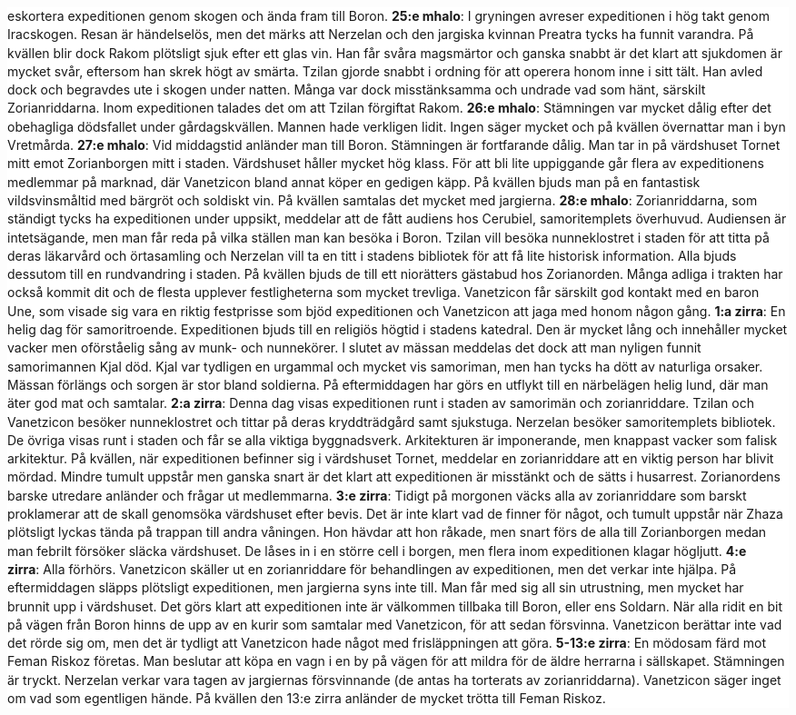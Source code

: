 eskortera expeditionen genom skogen och ända fram till Boron. **25:e mhalo**: I gryningen avreser expeditionen i hög takt genom Iracskogen. Resan är händelselös, men det märks att Nerzelan och den jargiska kvinnan Preatra tycks ha funnit varandra. På kvällen blir dock Rakom plötsligt sjuk efter ett glas vin. Han får svåra magsmärtor och ganska snabbt är det klart att sjukdomen är mycket svår, eftersom han skrek högt av smärta. Tzilan gjorde snabbt i ordning för att operera honom inne i sitt tält. Han avled dock och begravdes ute i skogen under natten. Många var dock misstänksamma och undrade vad som hänt, särskilt Zorianriddarna. Inom expeditionen talades det om att Tzilan förgiftat Rakom. **26:e mhalo**: Stämningen var mycket dålig efter det obehagliga dödsfallet under gårdagskvällen. Mannen hade verkligen lidit. Ingen säger mycket och på kvällen övernattar man i byn Vretmårda. **27:e mhalo**: Vid middagstid anländer man till Boron. Stämningen är fortfarande dålig. Man tar in på värdshuset Tornet mitt emot Zorianborgen mitt i staden. Värdshuset håller mycket hög klass. För att bli lite uppiggande går flera av expeditionens medlemmar på marknad, där Vanetzicon bland annat köper en gedigen käpp. På kvällen bjuds man på en fantastisk vildsvinsmåltid med bärgröt och soldiskt vin. På kvällen samtalas det mycket med jargierna. **28:e mhalo**: Zorianriddarna, som ständigt tycks ha expeditionen under uppsikt, meddelar att de fått audiens hos Cerubiel, samoritemplets överhuvud. Audiensen är intetsägande, men man får reda på vilka ställen man kan besöka i Boron. Tzilan vill besöka nunneklostret i staden för att titta på deras läkarvård och örtasamling och Nerzelan vill ta en titt i stadens bibliotek för att få lite historisk information. Alla bjuds dessutom till en rundvandring i staden. På kvällen bjuds de till ett niorätters gästabud hos Zorianorden. Många adliga i trakten har också kommit dit och de flesta upplever festligheterna som mycket trevliga. Vanetzicon får särskilt god kontakt med en baron Une, som visade sig vara en riktig festprisse som bjöd expeditionen och Vanetzicon att jaga med honom någon gång. **1:a zirra**: En helig dag för samoritroende. Expeditionen bjuds till en religiös högtid i stadens katedral. Den är mycket lång och innehåller mycket vacker men oförståelig sång av munk- och nunnekörer. I slutet av mässan meddelas det dock att man nyligen funnit samorimannen Kjal död. Kjal var tydligen en urgammal och mycket vis samoriman, men han tycks ha dött av naturliga orsaker. Mässan förlängs och sorgen är stor bland soldierna. På eftermiddagen har görs en utflykt till en närbelägen helig lund, där man äter god mat och samtalar. **2:a zirra**: Denna dag visas expeditionen runt i staden av samorimän och zorianriddare. Tzilan och Vanetzicon besöker nunneklostret och tittar på deras kryddträdgård samt sjukstuga. Nerzelan besöker samoritemplets bibliotek. De övriga visas runt i staden och får se alla viktiga byggnadsverk. Arkitekturen är imponerande, men knappast vacker som falisk arkitektur. På kvällen, när expeditionen befinner sig i värdshuset Tornet, meddelar en zorianriddare att en viktig person har blivit mördad. Mindre tumult uppstår men ganska snart är det klart att expeditionen är misstänkt och de sätts i husarrest. Zorianordens barske utredare anländer och frågar ut medlemmarna. **3:e zirra**: Tidigt på morgonen väcks alla av zorianriddare som barskt proklamerar att de skall genomsöka värdshuset efter bevis. Det är inte klart vad de finner för något, och tumult uppstår när Zhaza plötsligt lyckas tända på trappan till andra våningen. Hon hävdar att hon råkade, men snart förs de alla till Zorianborgen medan man febrilt försöker släcka värdshuset. De låses in i en större cell i borgen, men flera inom expeditionen klagar högljutt. **4:e zirra**: Alla förhörs. Vanetzicon skäller ut en zorianriddare för behandlingen av expeditionen, men det verkar inte hjälpa. På eftermiddagen släpps plötsligt expeditionen, men jargierna syns inte till. Man får med sig all sin utrustning, men mycket har brunnit upp i värdshuset. Det görs klart att expeditionen inte är välkommen tillbaka till Boron, eller ens Soldarn. När alla ridit en bit på vägen från Boron hinns de upp av en kurir som samtalar med Vanetzicon, för att sedan försvinna. Vanetzicon berättar inte vad det rörde sig om, men det är tydligt att Vanetzicon hade något med frisläppningen att göra. **5-13:e zirra**: En mödosam färd mot Feman Riskoz företas. Man beslutar att köpa en vagn i en by på vägen för att mildra för de äldre herrarna i sällskapet. Stämningen är tryckt. Nerzelan verkar vara tagen av jargiernas försvinnande (de antas ha torterats av zorianriddarna). Vanetzicon säger inget om vad som egentligen hände. På kvällen den 13:e zirra anländer de mycket trötta till Feman Riskoz.